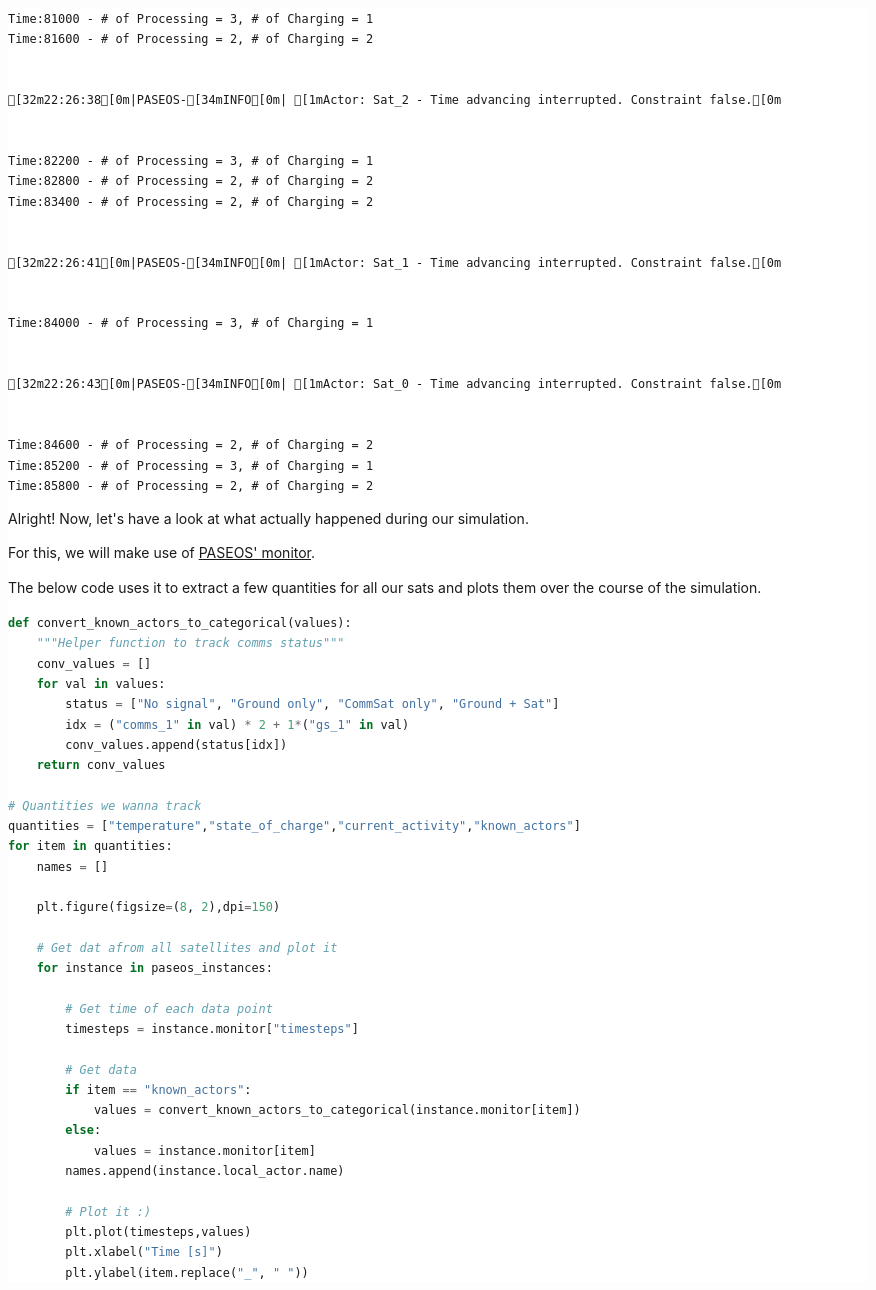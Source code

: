 
    Time:81000 - # of Processing = 3, # of Charging = 1
    Time:81600 - # of Processing = 2, # of Charging = 2


    [32m22:26:38[0m|PASEOS-[34mINFO[0m| [1mActor: Sat_2 - Time advancing interrupted. Constraint false.[0m


    Time:82200 - # of Processing = 3, # of Charging = 1
    Time:82800 - # of Processing = 2, # of Charging = 2
    Time:83400 - # of Processing = 2, # of Charging = 2


    [32m22:26:41[0m|PASEOS-[34mINFO[0m| [1mActor: Sat_1 - Time advancing interrupted. Constraint false.[0m


    Time:84000 - # of Processing = 3, # of Charging = 1


    [32m22:26:43[0m|PASEOS-[34mINFO[0m| [1mActor: Sat_0 - Time advancing interrupted. Constraint false.[0m


    Time:84600 - # of Processing = 2, # of Charging = 2
    Time:85200 - # of Processing = 3, # of Charging = 1
    Time:85800 - # of Processing = 2, # of Charging = 2


Alright! Now, let's have a look at what actually happened during our simulation.

For this, we will make use of [PASEOS' monitor](https://github.com/aidotse/PASEOS#monitor).

The below code uses it to extract a few quantities for all our sats and plots them over the course of the simulation.


```python
def convert_known_actors_to_categorical(values):
    """Helper function to track comms status"""
    conv_values = []
    for val in values:
        status = ["No signal", "Ground only", "CommSat only", "Ground + Sat"]
        idx = ("comms_1" in val) * 2 + 1*("gs_1" in val)
        conv_values.append(status[idx])
    return conv_values

# Quantities we wanna track
quantities = ["temperature","state_of_charge","current_activity","known_actors"]
for item in quantities:
    names = []

    plt.figure(figsize=(8, 2),dpi=150)

    # Get dat afrom all satellites and plot it
    for instance in paseos_instances:

        # Get time of each data point
        timesteps = instance.monitor["timesteps"]

        # Get data
        if item == "known_actors":
            values = convert_known_actors_to_categorical(instance.monitor[item])
        else:
            values = instance.monitor[item]
        names.append(instance.local_actor.name)

        # Plot it :)
        plt.plot(timesteps,values)
        plt.xlabel("Time [s]")
        plt.ylabel(item.replace("_", " "))
```